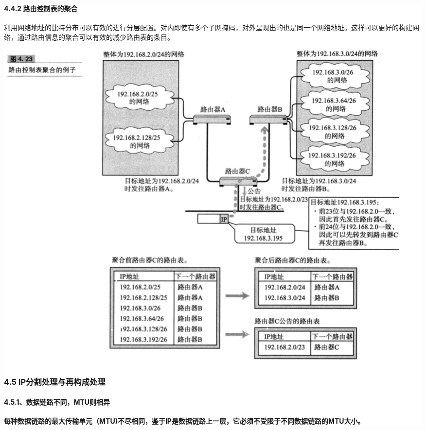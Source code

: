 #### 4.4.2 路由控制表的聚合
利用网络地址的比特分布可以有效的进行分层配置。对内即使有多个子网掩码，对外呈现出的也是同一个网络地址。这样可以更好的构建网络，通过路由信息的聚合可以有效的减少路由表的条目。<br>

![](20.PNG)



### 4.5 IP分割处理与再构成处理

#### 4.5.1、数据链路不同，MTU则相异

**每种数据链路的最大传输单元（MTU)不尽相同，鉴于IP是数据链路上一层，它必须不受限于不同数据链路的MTU大小。**<br>
